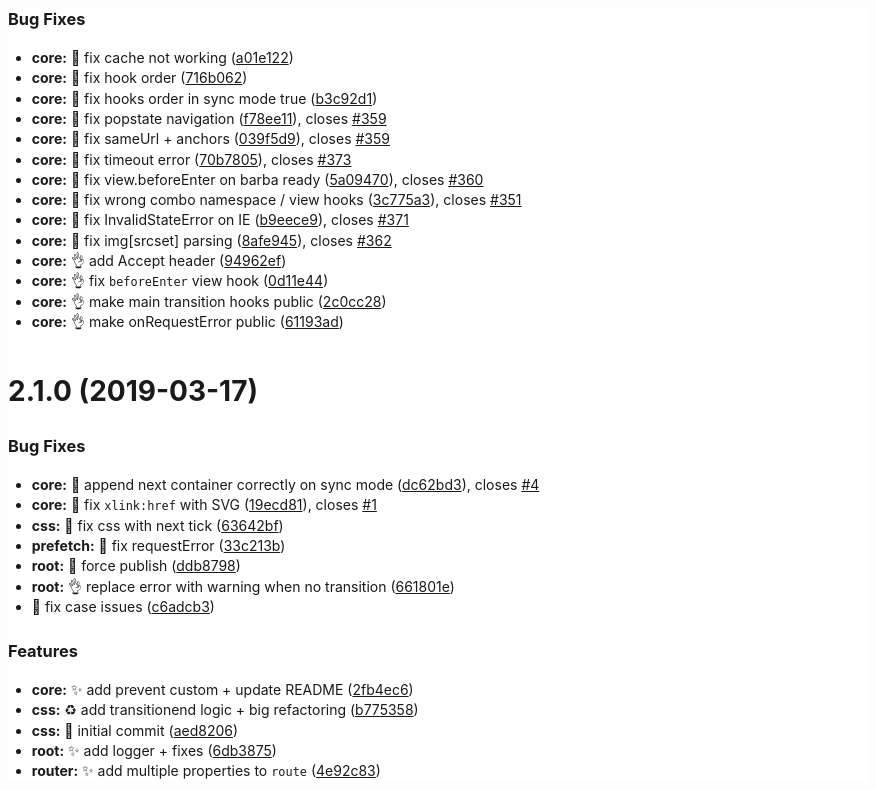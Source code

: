 ### Bug Fixes

- **core:** :bug: fix cache not working ([a01e122](https://github.com/barbajs/barba/commit/a01e122))
- **core:** :bug: fix hook order ([716b062](https://github.com/barbajs/barba/commit/716b062))
- **core:** :bug: fix hooks order in sync mode true ([b3c92d1](https://github.com/barbajs/barba/commit/b3c92d1))
- **core:** :bug: fix popstate navigation ([f78ee11](https://github.com/barbajs/barba/commit/f78ee11)), closes [#359](https://github.com/barbajs/barba/issues/359)
- **core:** :bug: fix sameUrl + anchors ([039f5d9](https://github.com/barbajs/barba/commit/039f5d9)), closes [#359](https://github.com/barbajs/barba/issues/359)
- **core:** :bug: fix timeout error ([70b7805](https://github.com/barbajs/barba/commit/70b7805)), closes [#373](https://github.com/barbajs/barba/issues/373)
- **core:** :bug: fix view.beforeEnter on barba ready ([5a09470](https://github.com/barbajs/barba/commit/5a09470)), closes [#360](https://github.com/barbajs/barba/issues/360)
- **core:** :bug: fix wrong combo namespace / view hooks ([3c775a3](https://github.com/barbajs/barba/commit/3c775a3)), closes [#351](https://github.com/barbajs/barba/issues/351)
- **core:** :checkered_flag: fix InvalidStateError on IE ([b9eece9](https://github.com/barbajs/barba/commit/b9eece9)), closes [#371](https://github.com/barbajs/barba/issues/371)
- **core:** :green_apple: fix img[srcset] parsing ([8afe945](https://github.com/barbajs/barba/commit/8afe945)), closes [#362](https://github.com/barbajs/barba/issues/362)
- **core:** :ok_hand: add Accept header ([94962ef](https://github.com/barbajs/barba/commit/94962ef))
- **core:** :ok_hand: fix `beforeEnter` view hook ([0d11e44](https://github.com/barbajs/barba/commit/0d11e44))
- **core:** :ok_hand: make main transition hooks public ([2c0cc28](https://github.com/barbajs/barba/commit/2c0cc28))
- **core:** :ok_hand: make onRequestError public ([61193ad](https://github.com/barbajs/barba/commit/61193ad))

# 2.1.0 (2019-03-17)

### Bug Fixes

- **core:** :bug: append next container correctly on sync mode ([dc62bd3](https://github.com/barbajs/barba/commit/dc62bd3)), closes [#4](https://github.com/barbajs/barba/issues/4)
- **core:** :bug: fix `xlink:href` with SVG ([19ecd81](https://github.com/barbajs/barba/commit/19ecd81)), closes [#1](https://github.com/barbajs/barba/issues/1)
- **css:** :bug: fix css with next tick ([63642bf](https://github.com/barbajs/barba/commit/63642bf))
- **prefetch:** :bug: fix requestError ([33c213b](https://github.com/barbajs/barba/commit/33c213b))
- **root:** :bug: force publish ([ddb8798](https://github.com/barbajs/barba/commit/ddb8798))
- **root:** :ok_hand: replace error with warning when no transition ([661801e](https://github.com/barbajs/barba/commit/661801e))
- :bug: fix case issues ([c6adcb3](https://github.com/barbajs/barba/commit/c6adcb3))

### Features

- **core:** :sparkles: add prevent custom + update README ([2fb4ec6](https://github.com/barbajs/barba/commit/2fb4ec6))
- **css:** :recycle: add transitionend logic + big refactoring ([b775358](https://github.com/barbajs/barba/commit/b775358))
- **css:** :tada: initial commit ([aed8206](https://github.com/barbajs/barba/commit/aed8206))
- **root:** :sparkles: add logger + fixes ([6db3875](https://github.com/barbajs/barba/commit/6db3875))
- **router:** :sparkles: add multiple properties to `route` ([4e92c83](https://github.com/barbajs/barba/commit/4e92c83))
